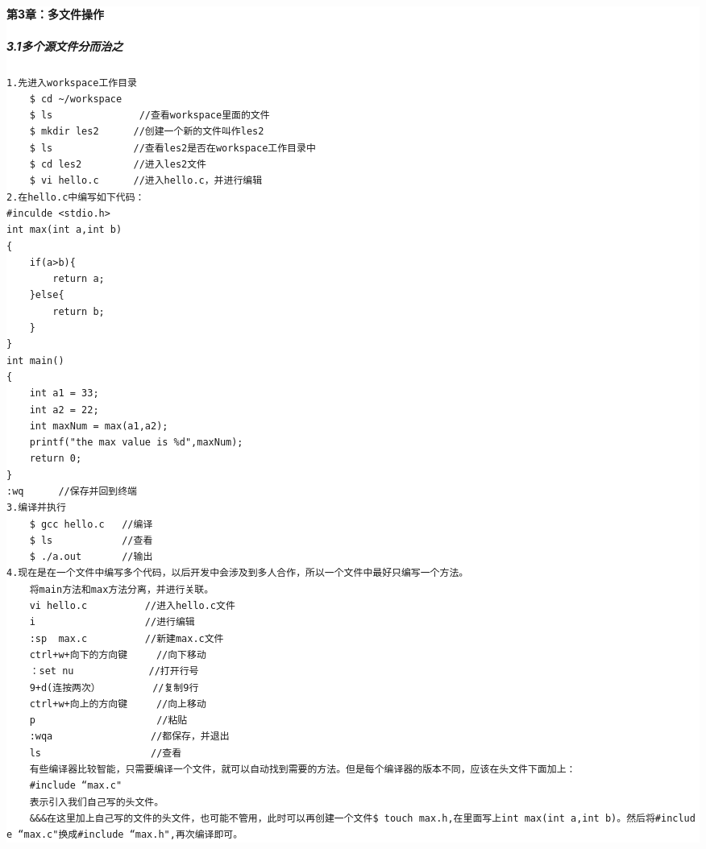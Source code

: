 

#### 第3章：多文件操作

##### 3.1多个源文件分而治之

```
1.先进入workspace工作目录
	$ cd ~/workspace
	$ ls               //查看workspace里面的文件
	$ mkdir les2      //创建一个新的文件叫作les2
	$ ls              //查看les2是否在workspace工作目录中
	$ cd les2         //进入les2文件
	$ vi hello.c      //进入hello.c，并进行编辑
2.在hello.c中编写如下代码：
#inculde <stdio.h>
int max(int a,int b)
{
	if(a>b){
		return a;
	}else{
		return b;
	}
}
int main()
{
	int a1 = 33;
	int a2 = 22;
	int maxNum = max(a1,a2);
	printf("the max value is %d",maxNum);
	return 0;
}
:wq      //保存并回到终端
3.编译并执行
	$ gcc hello.c   //编译
	$ ls            //查看
	$ ./a.out       //输出
4.现在是在一个文件中编写多个代码，以后开发中会涉及到多人合作，所以一个文件中最好只编写一个方法。
	将main方法和max方法分离，并进行关联。
	vi hello.c          //进入hello.c文件
	i                   //进行编辑
	:sp  max.c          //新建max.c文件
	ctrl+w+向下的方向键     //向下移动
	：set nu             //打开行号
	9+d(连按两次）         //复制9行
	ctrl+w+向上的方向键     //向上移动
	p                     //粘贴
	:wqa                 //都保存，并退出
	ls                   //查看
	有些编译器比较智能，只需要编译一个文件，就可以自动找到需要的方法。但是每个编译器的版本不同，应该在头文件下面加上：
	#include “max.c"
	表示引入我们自己写的头文件。
	&&&在这里加上自己写的文件的头文件，也可能不管用，此时可以再创建一个文件$ touch max.h,在里面写上int max(int a,int b)。然后将#include “max.c"换成#include “max.h",再次编译即可。
```

